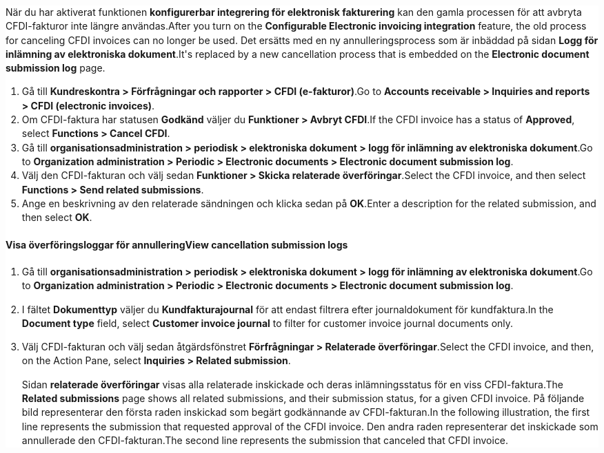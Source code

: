 <span data-ttu-id="869d8-280">När du har aktiverat funktionen **konfigurerbar integrering för elektronisk fakturering** kan den gamla processen för att avbryta CFDI-fakturor inte längre användas.</span><span class="sxs-lookup"><span data-stu-id="869d8-280">After you turn on the **Configurable Electronic invoicing integration** feature, the old process for canceling CFDI invoices can no longer be used.</span></span> <span data-ttu-id="869d8-281">Det ersätts med en ny annulleringsprocess som är inbäddad på sidan **Logg för inlämning av elektroniska dokument**.</span><span class="sxs-lookup"><span data-stu-id="869d8-281">It's replaced by a new cancellation process that is embedded on the **Electronic document submission log** page.</span></span>

1. <span data-ttu-id="869d8-282">Gå till **Kundreskontra \> Förfrågningar och rapporter \> CFDI (e-fakturor)**.</span><span class="sxs-lookup"><span data-stu-id="869d8-282">Go to **Accounts receivable \> Inquiries and reports \> CFDI (electronic invoices)**.</span></span>
2. <span data-ttu-id="869d8-283">Om CFDI-faktura har statusen **Godkänd** väljer du **Funktioner \> Avbryt CFDI**.</span><span class="sxs-lookup"><span data-stu-id="869d8-283">If the CFDI invoice has a status of **Approved**, select **Functions \> Cancel CFDI**.</span></span>
3. <span data-ttu-id="869d8-284">Gå till **organisationsadministration \> periodisk \> elektroniska dokument \> logg för inlämning av elektroniska dokument**.</span><span class="sxs-lookup"><span data-stu-id="869d8-284">Go to **Organization administration \> Periodic \> Electronic documents \> Electronic document submission log**.</span></span>
4. <span data-ttu-id="869d8-285">Välj den CFDI-fakturan och välj sedan **Funktioner \> Skicka relaterade överföringar**.</span><span class="sxs-lookup"><span data-stu-id="869d8-285">Select the CFDI invoice, and then select **Functions \> Send related submissions**.</span></span>
5. <span data-ttu-id="869d8-286">Ange en beskrivning av den relaterade sändningen och klicka sedan på **OK**.</span><span class="sxs-lookup"><span data-stu-id="869d8-286">Enter a description for the related submission, and then select **OK**.</span></span>

#### <a name="view-cancellation-submission-logs"></a><span data-ttu-id="869d8-287">Visa överföringsloggar för annullering</span><span class="sxs-lookup"><span data-stu-id="869d8-287">View cancellation submission logs</span></span>

1. <span data-ttu-id="869d8-288">Gå till **organisationsadministration \> periodisk \> elektroniska dokument \> logg för inlämning av elektroniska dokument**.</span><span class="sxs-lookup"><span data-stu-id="869d8-288">Go to **Organization administration \> Periodic \> Electronic documents \> Electronic document submission log**.</span></span>
2. <span data-ttu-id="869d8-289">I fältet **Dokumenttyp** väljer du **Kundfakturajournal** för att endast filtrera efter journaldokument för kundfaktura.</span><span class="sxs-lookup"><span data-stu-id="869d8-289">In the **Document type** field, select **Customer invoice journal** to filter for customer invoice journal documents only.</span></span>
3. <span data-ttu-id="869d8-290">Välj CFDI-fakturan och välj sedan åtgärdsfönstret **Förfrågningar \> Relaterade överföringar**.</span><span class="sxs-lookup"><span data-stu-id="869d8-290">Select the CFDI invoice, and then, on the Action Pane, select **Inquiries \> Related submission**.</span></span>

    <span data-ttu-id="869d8-291">Sidan **relaterade överföringar** visas alla relaterade inskickade och deras inlämningsstatus för en viss CFDI-faktura.</span><span class="sxs-lookup"><span data-stu-id="869d8-291">The **Related submissions** page shows all related submissions, and their submission status, for a given CFDI invoice.</span></span> <span data-ttu-id="869d8-292">På följande bild representerar den första raden inskickad som begärt godkännande av CFDI-fakturan.</span><span class="sxs-lookup"><span data-stu-id="869d8-292">In the following illustration, the first line represents the submission that requested approval of the CFDI invoice.</span></span> <span data-ttu-id="869d8-293">Den andra raden representerar det inskickade som annullerade den CFDI-fakturan.</span><span class="sxs-lookup"><span data-stu-id="869d8-293">The second line represents the submission that canceled that CFDI invoice.</span></span>

